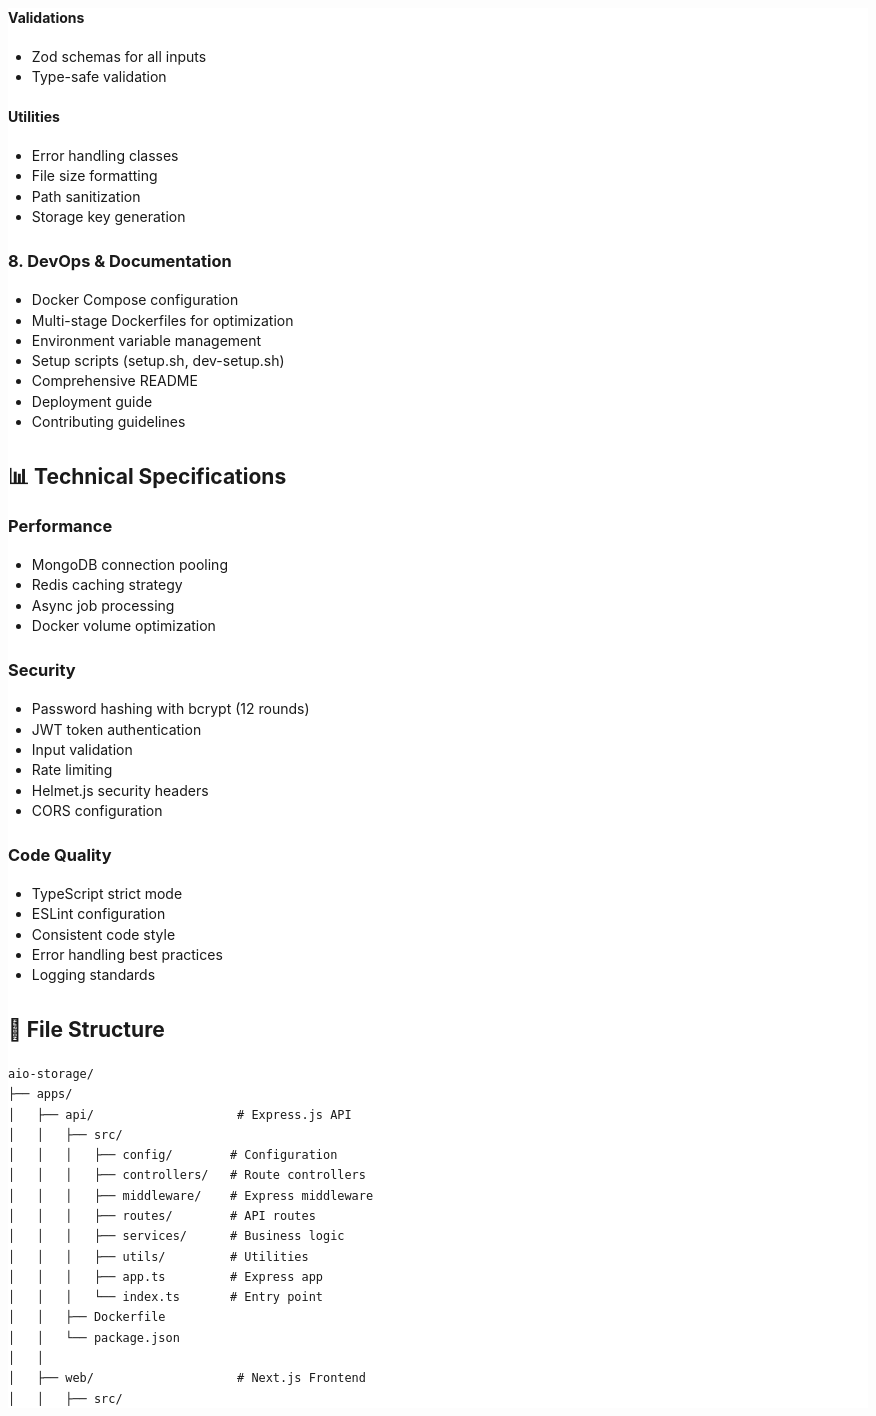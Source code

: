 #### Validations
- Zod schemas for all inputs
- Type-safe validation

#### Utilities
- Error handling classes
- File size formatting
- Path sanitization
- Storage key generation

### 8. DevOps & Documentation
- Docker Compose configuration
- Multi-stage Dockerfiles for optimization
- Environment variable management
- Setup scripts (setup.sh, dev-setup.sh)
- Comprehensive README
- Deployment guide
- Contributing guidelines

## 📊 Technical Specifications

### Performance
- MongoDB connection pooling
- Redis caching strategy
- Async job processing
- Docker volume optimization

### Security
- Password hashing with bcrypt (12 rounds)
- JWT token authentication
- Input validation
- Rate limiting
- Helmet.js security headers
- CORS configuration

### Code Quality
- TypeScript strict mode
- ESLint configuration
- Consistent code style
- Error handling best practices
- Logging standards

## 📁 File Structure

```
aio-storage/
├── apps/
│   ├── api/                    # Express.js API
│   │   ├── src/
│   │   │   ├── config/        # Configuration
│   │   │   ├── controllers/   # Route controllers
│   │   │   ├── middleware/    # Express middleware
│   │   │   ├── routes/        # API routes
│   │   │   ├── services/      # Business logic
│   │   │   ├── utils/         # Utilities
│   │   │   ├── app.ts         # Express app
│   │   │   └── index.ts       # Entry point
│   │   ├── Dockerfile
│   │   └── package.json
│   │
│   ├── web/                    # Next.js Frontend
│   │   ├── src/
```